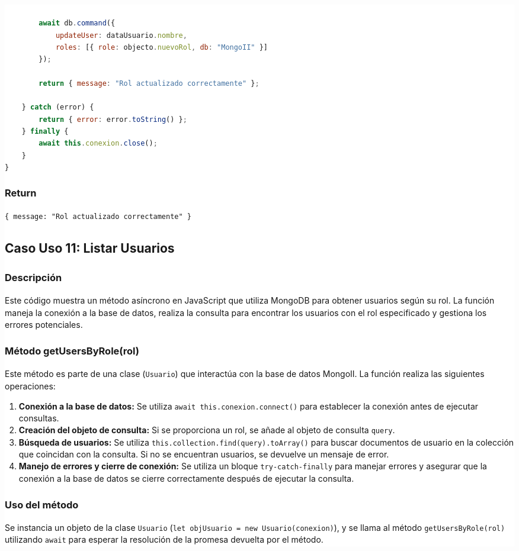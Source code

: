 ```javascript

        await db.command({
            updateUser: dataUsuario.nombre,
            roles: [{ role: objecto.nuevoRol, db: "MongoII" }]
        });

        return { message: "Rol actualizado correctamente" };

    } catch (error) {
        return { error: error.toString() };
    } finally {
        await this.conexion.close();
    }
}
```

### Return

```
{ message: "Rol actualizado correctamente" }
```

## Caso Uso 11: Listar Usuarios

### Descripción

Este código muestra un método asíncrono en JavaScript que utiliza MongoDB para obtener usuarios según su rol. La función maneja la conexión a la base de datos, realiza la consulta para encontrar los usuarios con el rol especificado y gestiona los errores potenciales.

### Método getUsersByRole(rol)

Este método es parte de una clase (`Usuario`) que interactúa con la base de datos MongoII. La función realiza las siguientes operaciones:

1. **Conexión a la base de datos:** Se utiliza `await this.conexion.connect()` para establecer la conexión antes de ejecutar consultas.
2. **Creación del objeto de consulta:** Si se proporciona un rol, se añade al objeto de consulta `query`.
3. **Búsqueda de usuarios:** Se utiliza `this.collection.find(query).toArray()` para buscar documentos de usuario en la colección que coincidan con la consulta. Si no se encuentran usuarios, se devuelve un mensaje de error.
4. **Manejo de errores y cierre de conexión:** Se utiliza un bloque `try-catch-finally` para manejar errores y asegurar que la conexión a la base de datos se cierre correctamente después de ejecutar la consulta.

### Uso del método

Se instancia un objeto de la clase `Usuario` (`let objUsuario = new Usuario(conexion)`), y se llama al método `getUsersByRole(rol)` utilizando `await` para esperar la resolución de la promesa devuelta por el método.
